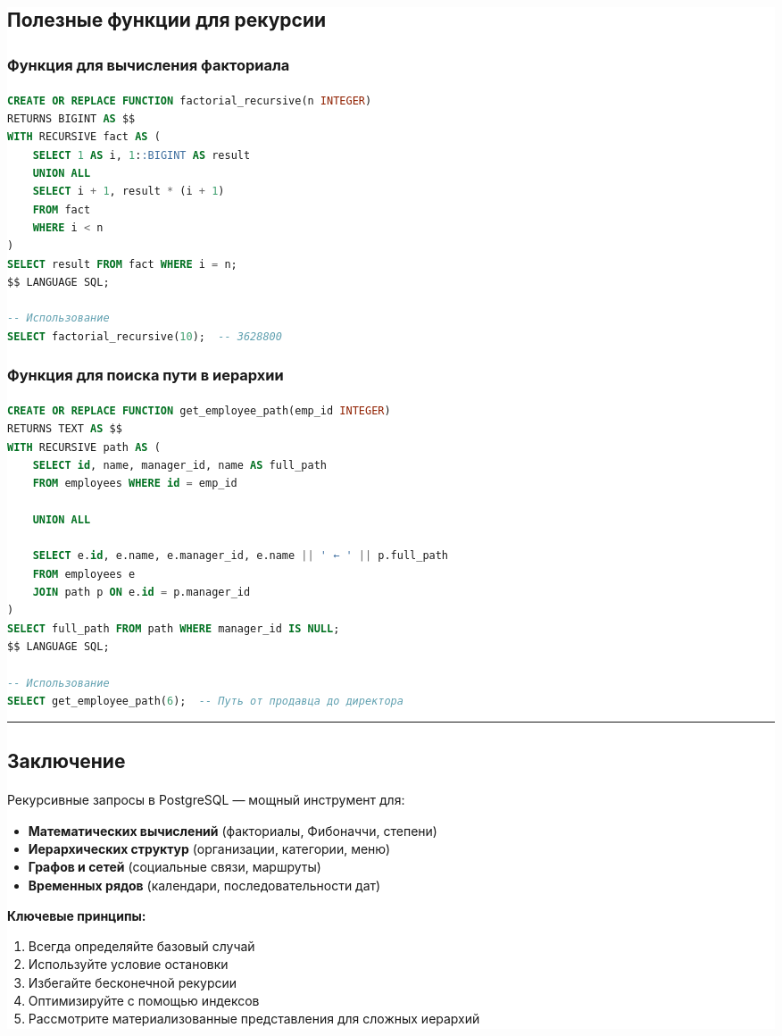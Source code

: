 
## Полезные функции для рекурсии

### Функция для вычисления факториала

```sql
CREATE OR REPLACE FUNCTION factorial_recursive(n INTEGER)
RETURNS BIGINT AS $$
WITH RECURSIVE fact AS (
    SELECT 1 AS i, 1::BIGINT AS result
    UNION ALL
    SELECT i + 1, result * (i + 1)
    FROM fact
    WHERE i < n
)
SELECT result FROM fact WHERE i = n;
$$ LANGUAGE SQL;

-- Использование
SELECT factorial_recursive(10);  -- 3628800
```

### Функция для поиска пути в иерархии

```sql
CREATE OR REPLACE FUNCTION get_employee_path(emp_id INTEGER)
RETURNS TEXT AS $$
WITH RECURSIVE path AS (
    SELECT id, name, manager_id, name AS full_path
    FROM employees WHERE id = emp_id
  
    UNION ALL
  
    SELECT e.id, e.name, e.manager_id, e.name || ' ← ' || p.full_path
    FROM employees e
    JOIN path p ON e.id = p.manager_id
)
SELECT full_path FROM path WHERE manager_id IS NULL;
$$ LANGUAGE SQL;

-- Использование
SELECT get_employee_path(6);  -- Путь от продавца до директора
```

---

## Заключение

Рекурсивные запросы в PostgreSQL — мощный инструмент для:

- **Математических вычислений** (факториалы, Фибоначчи, степени)
- **Иерархических структур** (организации, категории, меню)
- **Графов и сетей** (социальные связи, маршруты)
- **Временных рядов** (календари, последовательности дат)

**Ключевые принципы:**

1. Всегда определяйте базовый случай
2. Используйте условие остановки
3. Избегайте бесконечной рекурсии
4. Оптимизируйте с помощью индексов
5. Рассмотрите материализованные представления для сложных иерархий
